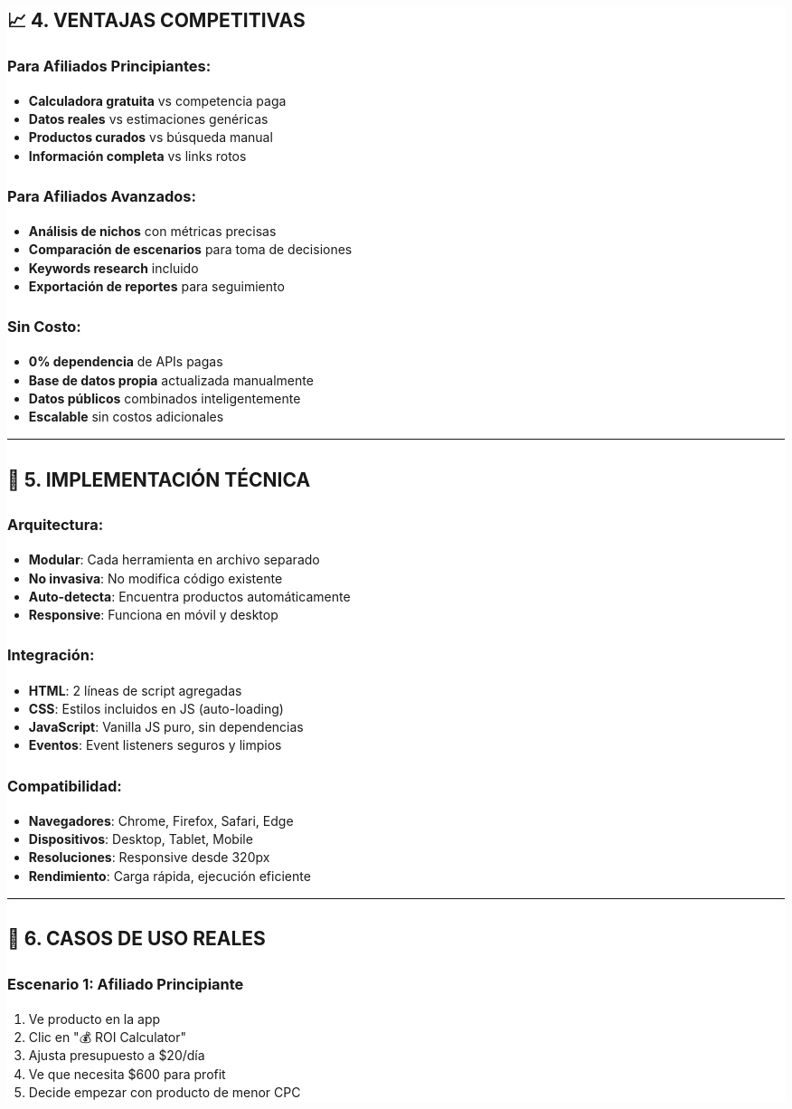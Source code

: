 
## 📈 4. VENTAJAS COMPETITIVAS

### **Para Afiliados Principiantes:**
- **Calculadora gratuita** vs competencia paga
- **Datos reales** vs estimaciones genéricas
- **Productos curados** vs búsqueda manual
- **Información completa** vs links rotos

### **Para Afiliados Avanzados:**
- **Análisis de nichos** con métricas precisas
- **Comparación de escenarios** para toma de decisiones
- **Keywords research** incluido
- **Exportación de reportes** para seguimiento

### **Sin Costo:**
- **0% dependencia** de APIs pagas
- **Base de datos propia** actualizada manualmente
- **Datos públicos** combinados inteligentemente
- **Escalable** sin costos adicionales

---

## 🔧 5. IMPLEMENTACIÓN TÉCNICA

### **Arquitectura:**
- **Modular**: Cada herramienta en archivo separado
- **No invasiva**: No modifica código existente
- **Auto-detecta**: Encuentra productos automáticamente
- **Responsive**: Funciona en móvil y desktop

### **Integración:**
- **HTML**: 2 líneas de script agregadas
- **CSS**: Estilos incluidos en JS (auto-loading)
- **JavaScript**: Vanilla JS puro, sin dependencias
- **Eventos**: Event listeners seguros y limpios

### **Compatibilidad:**
- **Navegadores**: Chrome, Firefox, Safari, Edge
- **Dispositivos**: Desktop, Tablet, Mobile
- **Resoluciones**: Responsive desde 320px
- **Rendimiento**: Carga rápida, ejecución eficiente

---

## 🎯 6. CASOS DE USO REALES

### **Escenario 1: Afiliado Principiante**
1. Ve producto en la app
2. Clic en "💰 ROI Calculator"
3. Ajusta presupuesto a $20/día
4. Ve que necesita $600 para profit
5. Decide empezar con producto de menor CPC
